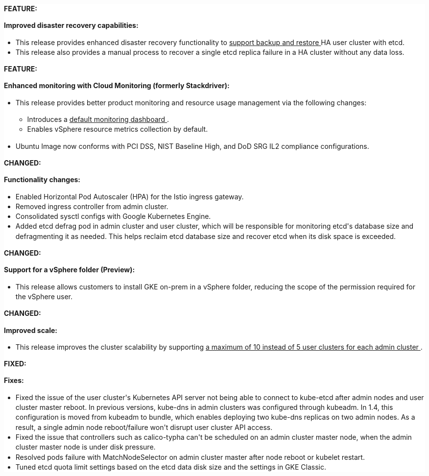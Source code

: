 **FEATURE:**

**Improved disaster recovery capabilities:**

  * This release provides enhanced disaster recovery functionality to [ support backup and restore ](https://cloud.google.com/anthos/gke/docs/on-prem/how-to/backing-up?hl=pt-br#user_cluster_backups) HA user cluster with etcd. 
  * This release also provides a manual process to recover a single etcd replica failure in a HA cluster without any data loss. 

**FEATURE:**

**Enhanced monitoring with Cloud Monitoring (formerly Stackdriver):**

  * This release provides better product monitoring and resource usage management via the following changes: 

    * Introduces a [ default monitoring dashboard ](https://cloud.google.com/anthos/gke/docs/on-prem/how-to/logging-and-monitoring?hl=pt-br#dashboards) . 
    * Enables vSphere resource metrics collection by default. 
  * Ubuntu Image now conforms with PCI DSS, NIST Baseline High, and DoD SRG IL2 compliance configurations. 

**CHANGED:**

**Functionality changes:**

  * Enabled Horizontal Pod Autoscaler (HPA) for the Istio ingress gateway. 
  * Removed ingress controller from admin cluster. 
  * Consolidated sysctl configs with Google Kubernetes Engine. 
  * Added etcd defrag pod in admin cluster and user cluster, which will be responsible for monitoring etcd's database size and defragmenting it as needed. This helps reclaim etcd database size and recover etcd when its disk space is exceeded. 

**CHANGED:**

**Support for a vSphere folder (Preview):**

  * This release allows customers to install GKE on-prem in a vSphere folder, reducing the scope of the permission required for the vSphere user. 

**CHANGED:**

**Improved scale:**

  * This release improves the cluster scalability by supporting [ a maximum of 10 instead of 5 user clusters for each admin cluster ](https://cloud.google.com/anthos/gke/docs/on-prem/quotas?hl=pt-br) . 

**FIXED:**

**Fixes:**

  * Fixed the issue of the user cluster's Kubernetes API server not being able to connect to kube-etcd after admin nodes and user cluster master reboot. In previous versions, kube-dns in admin clusters was configured through kubeadm. In 1.4, this configuration is moved from kubeadm to bundle, which enables deploying two kube-dns replicas on two admin nodes. As a result, a single admin node reboot/failure won't disrupt user cluster API access. 
  * Fixed the issue that controllers such as calico-typha can't be scheduled on an admin cluster master node, when the admin cluster master node is under disk pressure. 
  * Resolved pods failure with MatchNodeSelector on admin cluster master after node reboot or kubelet restart. 
  * Tuned etcd quota limit settings based on the etcd data disk size and the settings in GKE Classic. 
